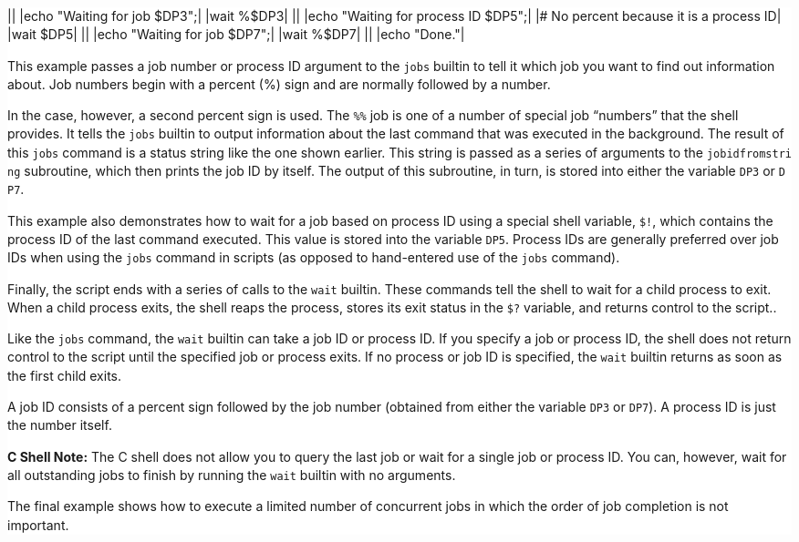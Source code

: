 ||
|echo "Waiting for job $DP3";|
|wait %$DP3|
||
|echo "Waiting for process ID $DP5";|
|# No percent because it is a process ID|
|wait $DP5|
||
|echo "Waiting for job $DP7";|
|wait %$DP7|
||
|echo "Done."|

This example passes a job number or process ID argument to the `jobs` builtin to tell it which job you want to find out information about. Job numbers begin with a percent (%) sign and are normally followed by a number.

In the case, however, a second percent sign is used. The `%%` job is one of a number of special job “numbers” that the shell provides. It tells the `jobs` builtin to output information about the last command that was executed in the background. The result of this `jobs` command is a status string like the one shown earlier. This string is passed as a series of arguments to the `jobidfromstring` subroutine, which then prints the job ID by itself. The output of this subroutine, in turn, is stored into either the variable `DP3` or `DP7`.

This example also demonstrates how to wait for a job based on process ID using a special shell variable, `$!`, which contains the process ID of the last command executed. This value is stored into the variable `DP5`. Process IDs are generally preferred over job IDs when using the `jobs` command in scripts (as opposed to hand-entered use of the `jobs` command).

Finally, the script ends with a series of calls to the `wait` builtin. These commands tell the shell to wait for a child process to exit. When a child process exits, the shell reaps the process, stores its exit status in the `$?` variable, and returns control to the script..

Like the `jobs` command, the `wait` builtin can take a job ID or process ID. If you specify a job or process ID, the shell does not return control to the script until the specified job or process exits. If no process or job ID is specified, the `wait` builtin returns as soon as the first child exits.

A job ID consists of a percent sign followed by the job number (obtained from either the variable `DP3` or `DP7`). A process ID is just the number itself.

**C Shell Note:** The C shell does not allow you to query the last job or wait for a single job or process ID. You can, however, wait for all outstanding jobs to finish by running the `wait` builtin with no arguments.

The final example shows how to execute a limited number of concurrent jobs in which the order of job completion is not important.
